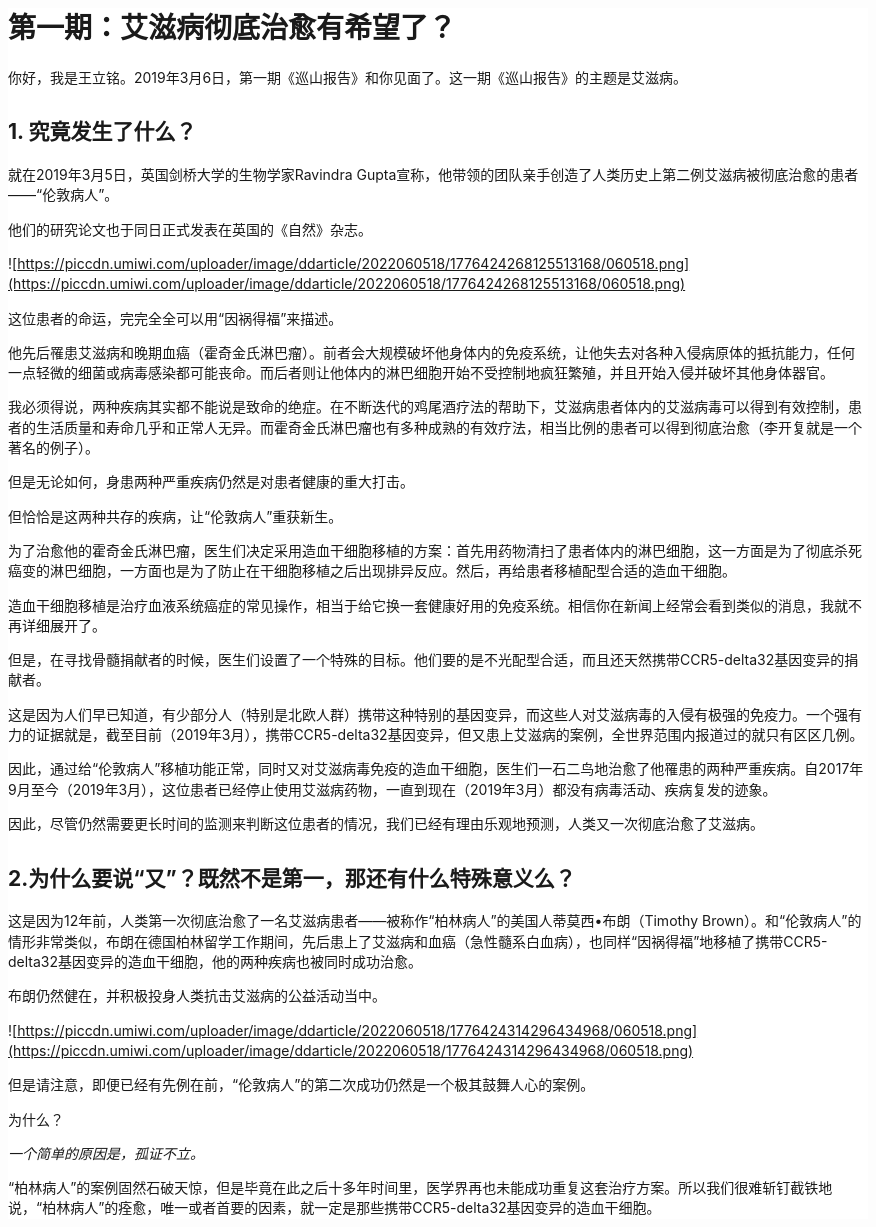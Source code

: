 # 第一期：艾滋病彻底治愈有希望了？

你好，我是王立铭。2019年3月6日，第一期《巡山报告》和你见面了。这一期《巡山报告》的主题是艾滋病。

## 1. 究竟发生了什么？

就在2019年3月5日，英国剑桥大学的生物学家Ravindra Gupta宣称，他带领的团队亲手创造了人类历史上第二例艾滋病被彻底治愈的患者——“伦敦病人”。

他们的研究论文也于同日正式发表在英国的《自然》杂志。

![https://piccdn.umiwi.com/uploader/image/ddarticle/2022060518/1776424268125513168/060518.png](https://piccdn.umiwi.com/uploader/image/ddarticle/2022060518/1776424268125513168/060518.png)

这位患者的命运，完完全全可以用“因祸得福”来描述。

他先后罹患艾滋病和晚期血癌（霍奇金氏淋巴瘤）。前者会大规模破坏他身体内的免疫系统，让他失去对各种入侵病原体的抵抗能力，任何一点轻微的细菌或病毒感染都可能丧命。而后者则让他体内的淋巴细胞开始不受控制地疯狂繁殖，并且开始入侵并破坏其他身体器官。

我必须得说，两种疾病其实都不能说是致命的绝症。在不断迭代的鸡尾酒疗法的帮助下，艾滋病患者体内的艾滋病毒可以得到有效控制，患者的生活质量和寿命几乎和正常人无异。而霍奇金氏淋巴瘤也有多种成熟的有效疗法，相当比例的患者可以得到彻底治愈（李开复就是一个著名的例子）。

但是无论如何，身患两种严重疾病仍然是对患者健康的重大打击。

但恰恰是这两种共存的疾病，让“伦敦病人”重获新生。

为了治愈他的霍奇金氏淋巴瘤，医生们决定采用造血干细胞移植的方案：首先用药物清扫了患者体内的淋巴细胞，这一方面是为了彻底杀死癌变的淋巴细胞，一方面也是为了防止在干细胞移植之后出现排异反应。然后，再给患者移植配型合适的造血干细胞。

造血干细胞移植是治疗血液系统癌症的常见操作，相当于给它换一套健康好用的免疫系统。相信你在新闻上经常会看到类似的消息，我就不再详细展开了。

但是，在寻找骨髓捐献者的时候，医生们设置了一个特殊的目标。他们要的是不光配型合适，而且还天然携带CCR5-delta32基因变异的捐献者。

这是因为人们早已知道，有少部分人（特别是北欧人群）携带这种特别的基因变异，而这些人对艾滋病毒的入侵有极强的免疫力。一个强有力的证据就是，截至目前（2019年3月），携带CCR5-delta32基因变异，但又患上艾滋病的案例，全世界范围内报道过的就只有区区几例。

因此，通过给“伦敦病人”移植功能正常，同时又对艾滋病毒免疫的造血干细胞，医生们一石二鸟地治愈了他罹患的两种严重疾病。自2017年9月至今（2019年3月），这位患者已经停止使用艾滋病药物，一直到现在（2019年3月）都没有病毒活动、疾病复发的迹象。

因此，尽管仍然需要更长时间的监测来判断这位患者的情况，我们已经有理由乐观地预测，人类又一次彻底治愈了艾滋病。

## 2.为什么要说“又”？既然不是第一，那还有什么特殊意义么？

这是因为12年前，人类第一次彻底治愈了一名艾滋病患者——被称作“柏林病人”的美国人蒂莫西•布朗（Timothy Brown）。和“伦敦病人”的情形非常类似，布朗在德国柏林留学工作期间，先后患上了艾滋病和血癌（急性髓系白血病），也同样“因祸得福”地移植了携带CCR5-delta32基因变异的造血干细胞，他的两种疾病也被同时成功治愈。

布朗仍然健在，并积极投身人类抗击艾滋病的公益活动当中。

![https://piccdn.umiwi.com/uploader/image/ddarticle/2022060518/1776424314296434968/060518.png](https://piccdn.umiwi.com/uploader/image/ddarticle/2022060518/1776424314296434968/060518.png)

但是请注意，即便已经有先例在前，“伦敦病人”的第二次成功仍然是一个极其鼓舞人心的案例。

为什么？

 *一个简单的原因是，孤证不立。*

“柏林病人”的案例固然石破天惊，但是毕竟在此之后十多年时间里，医学界再也未能成功重复这套治疗方案。所以我们很难斩钉截铁地说，“柏林病人”的痊愈，唯一或者首要的因素，就一定是那些携带CCR5-delta32基因变异的造血干细胞。
